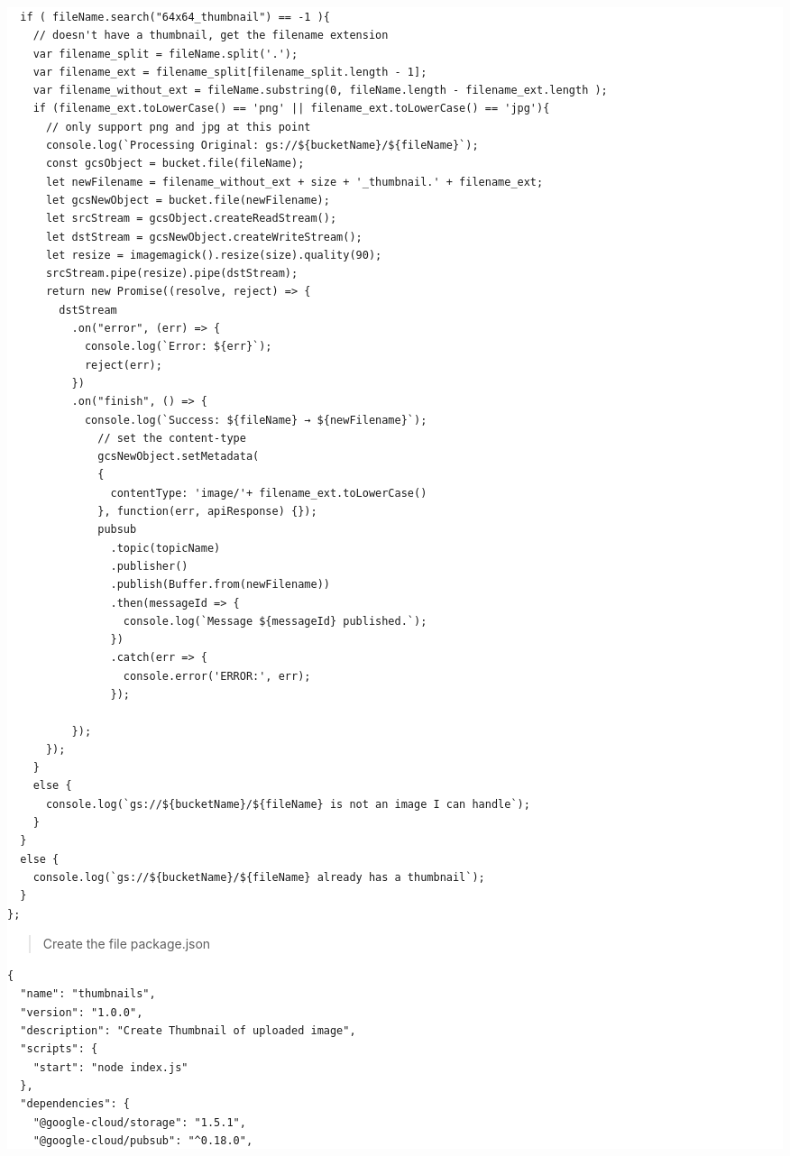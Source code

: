 ```
  if ( fileName.search("64x64_thumbnail") == -1 ){
    // doesn't have a thumbnail, get the filename extension
    var filename_split = fileName.split('.');
    var filename_ext = filename_split[filename_split.length - 1];
    var filename_without_ext = fileName.substring(0, fileName.length - filename_ext.length );
    if (filename_ext.toLowerCase() == 'png' || filename_ext.toLowerCase() == 'jpg'){
      // only support png and jpg at this point
      console.log(`Processing Original: gs://${bucketName}/${fileName}`);
      const gcsObject = bucket.file(fileName);
      let newFilename = filename_without_ext + size + '_thumbnail.' + filename_ext;
      let gcsNewObject = bucket.file(newFilename);
      let srcStream = gcsObject.createReadStream();
      let dstStream = gcsNewObject.createWriteStream();
      let resize = imagemagick().resize(size).quality(90);
      srcStream.pipe(resize).pipe(dstStream);
      return new Promise((resolve, reject) => {
        dstStream
          .on("error", (err) => {
            console.log(`Error: ${err}`);
            reject(err);
          })
          .on("finish", () => {
            console.log(`Success: ${fileName} → ${newFilename}`);
              // set the content-type
              gcsNewObject.setMetadata(
              {
                contentType: 'image/'+ filename_ext.toLowerCase()
              }, function(err, apiResponse) {});
              pubsub
                .topic(topicName)
                .publisher()
                .publish(Buffer.from(newFilename))
                .then(messageId => {
                  console.log(`Message ${messageId} published.`);
                })
                .catch(err => {
                  console.error('ERROR:', err);
                });

          });
      });
    }
    else {
      console.log(`gs://${bucketName}/${fileName} is not an image I can handle`);
    }
  }
  else {
    console.log(`gs://${bucketName}/${fileName} already has a thumbnail`);
  }
};
```
> Create the file package.json
```
{
  "name": "thumbnails",
  "version": "1.0.0",
  "description": "Create Thumbnail of uploaded image",
  "scripts": {
    "start": "node index.js"
  },
  "dependencies": {
    "@google-cloud/storage": "1.5.1",
    "@google-cloud/pubsub": "^0.18.0",
```